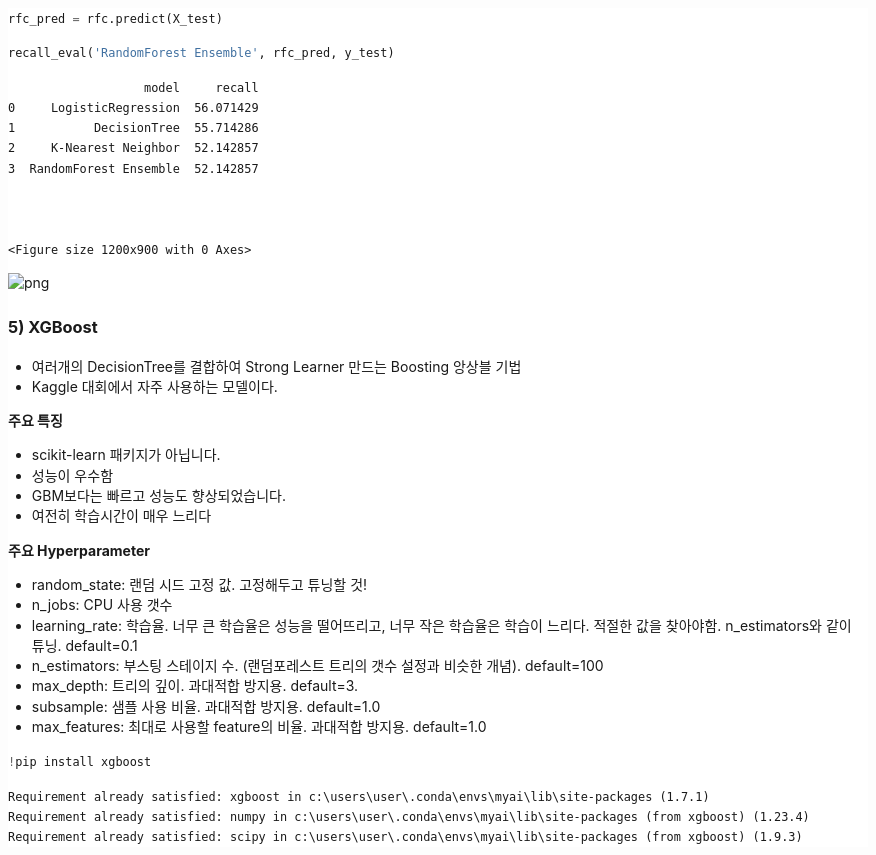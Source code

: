 


```python
rfc_pred = rfc.predict(X_test)
```


```python
recall_eval('RandomForest Ensemble', rfc_pred, y_test)
```

                       model     recall
    0     LogisticRegression  56.071429
    1           DecisionTree  55.714286
    2     K-Nearest Neighbor  52.142857
    3  RandomForest Ensemble  52.142857
    


    <Figure size 1200x900 with 0 Axes>



    
![png](../assets/images/TestModel_etcLec_79_2.png)
    


###  
### 5) XGBoost
+ 여러개의 DecisionTree를 결합하여 Strong Learner 만드는 Boosting 앙상블 기법
+ Kaggle 대회에서 자주 사용하는 모델이다.

**주요 특징**
- scikit-learn 패키지가 아닙니다.
- 성능이 우수함
- GBM보다는 빠르고 성능도 향상되었습니다.
- 여전히 학습시간이 매우 느리다

**주요 Hyperparameter**
- random_state: 랜덤 시드 고정 값. 고정해두고 튜닝할 것!
- n_jobs: CPU 사용 갯수
- learning_rate: 학습율. 너무 큰 학습율은 성능을 떨어뜨리고, 너무 작은 학습율은 학습이 느리다. 적절한 값을 찾아야함. n_estimators와 같이 튜닝. default=0.1
- n_estimators: 부스팅 스테이지 수. (랜덤포레스트 트리의 갯수 설정과 비슷한 개념). default=100
- max_depth: 트리의 깊이. 과대적합 방지용. default=3. 
- subsample: 샘플 사용 비율. 과대적합 방지용. default=1.0
- max_features: 최대로 사용할 feature의 비율. 과대적합 방지용. default=1.0


```python
!pip install xgboost
```

    Requirement already satisfied: xgboost in c:\users\user\.conda\envs\myai\lib\site-packages (1.7.1)
    Requirement already satisfied: numpy in c:\users\user\.conda\envs\myai\lib\site-packages (from xgboost) (1.23.4)
    Requirement already satisfied: scipy in c:\users\user\.conda\envs\myai\lib\site-packages (from xgboost) (1.9.3)
    